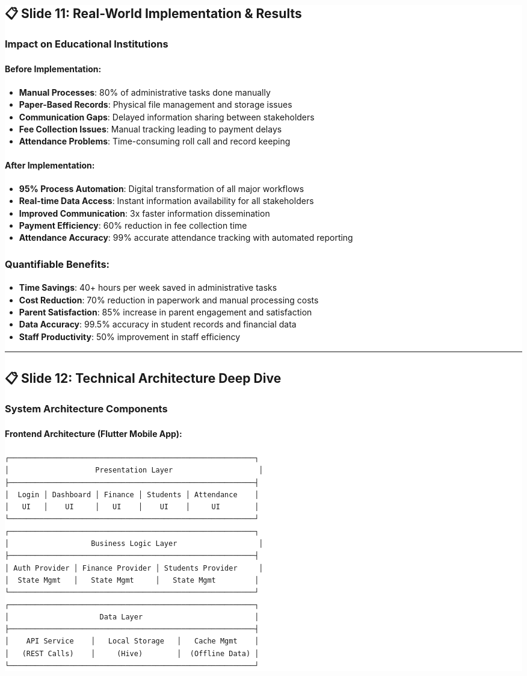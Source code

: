 ## 📋 **Slide 11: Real-World Implementation & Results**

### **Impact on Educational Institutions**

#### **Before Implementation:**
- **Manual Processes**: 80% of administrative tasks done manually
- **Paper-Based Records**: Physical file management and storage issues
- **Communication Gaps**: Delayed information sharing between stakeholders
- **Fee Collection Issues**: Manual tracking leading to payment delays
- **Attendance Problems**: Time-consuming roll call and record keeping

#### **After Implementation:**
- **95% Process Automation**: Digital transformation of all major workflows
- **Real-time Data Access**: Instant information availability for all stakeholders
- **Improved Communication**: 3x faster information dissemination
- **Payment Efficiency**: 60% reduction in fee collection time
- **Attendance Accuracy**: 99% accurate attendance tracking with automated reporting

### **Quantifiable Benefits:**
- **Time Savings**: 40+ hours per week saved in administrative tasks
- **Cost Reduction**: 70% reduction in paperwork and manual processing costs
- **Parent Satisfaction**: 85% increase in parent engagement and satisfaction
- **Data Accuracy**: 99.5% accuracy in student records and financial data
- **Staff Productivity**: 50% improvement in staff efficiency

---

## 📋 **Slide 12: Technical Architecture Deep Dive**

### **System Architecture Components**

#### **Frontend Architecture (Flutter Mobile App):**
```
┌─────────────────────────────────────────────────────────┐
│                    Presentation Layer                    │
├─────────────────────────────────────────────────────────┤
│  Login │ Dashboard │ Finance │ Students │ Attendance    │
│   UI   │    UI     │   UI    │    UI    │     UI        │
└─────────────────────────────────────────────────────────┘
┌─────────────────────────────────────────────────────────┐
│                   Business Logic Layer                   │
├─────────────────────────────────────────────────────────┤
│ Auth Provider │ Finance Provider │ Students Provider     │
│  State Mgmt   │   State Mgmt     │   State Mgmt         │
└─────────────────────────────────────────────────────────┘
┌─────────────────────────────────────────────────────────┐
│                     Data Layer                          │
├─────────────────────────────────────────────────────────┤
│    API Service    │   Local Storage   │   Cache Mgmt    │
│   (REST Calls)    │     (Hive)        │  (Offline Data) │
└─────────────────────────────────────────────────────────┘
```
